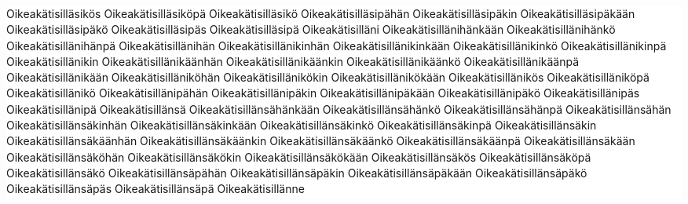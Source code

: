 Oikeakätisilläsikös
Oikeakätisilläsiköpä
Oikeakätisilläsikö
Oikeakätisilläsipähän
Oikeakätisilläsipäkin
Oikeakätisilläsipäkään
Oikeakätisilläsipäkö
Oikeakätisilläsipäs
Oikeakätisilläsipä
Oikeakätisilläni
Oikeakätisillänihänkään
Oikeakätisillänihänkö
Oikeakätisillänihänpä
Oikeakätisillänihän
Oikeakätisillänikinhän
Oikeakätisillänikinkään
Oikeakätisillänikinkö
Oikeakätisillänikinpä
Oikeakätisillänikin
Oikeakätisillänikäänhän
Oikeakätisillänikäänkin
Oikeakätisillänikäänkö
Oikeakätisillänikäänpä
Oikeakätisillänikään
Oikeakätisilläniköhän
Oikeakätisillänikökin
Oikeakätisillänikökään
Oikeakätisillänikös
Oikeakätisilläniköpä
Oikeakätisillänikö
Oikeakätisillänipähän
Oikeakätisillänipäkin
Oikeakätisillänipäkään
Oikeakätisillänipäkö
Oikeakätisillänipäs
Oikeakätisillänipä
Oikeakätisillänsä
Oikeakätisillänsähänkään
Oikeakätisillänsähänkö
Oikeakätisillänsähänpä
Oikeakätisillänsähän
Oikeakätisillänsäkinhän
Oikeakätisillänsäkinkään
Oikeakätisillänsäkinkö
Oikeakätisillänsäkinpä
Oikeakätisillänsäkin
Oikeakätisillänsäkäänhän
Oikeakätisillänsäkäänkin
Oikeakätisillänsäkäänkö
Oikeakätisillänsäkäänpä
Oikeakätisillänsäkään
Oikeakätisillänsäköhän
Oikeakätisillänsäkökin
Oikeakätisillänsäkökään
Oikeakätisillänsäkös
Oikeakätisillänsäköpä
Oikeakätisillänsäkö
Oikeakätisillänsäpähän
Oikeakätisillänsäpäkin
Oikeakätisillänsäpäkään
Oikeakätisillänsäpäkö
Oikeakätisillänsäpäs
Oikeakätisillänsäpä
Oikeakätisillänne